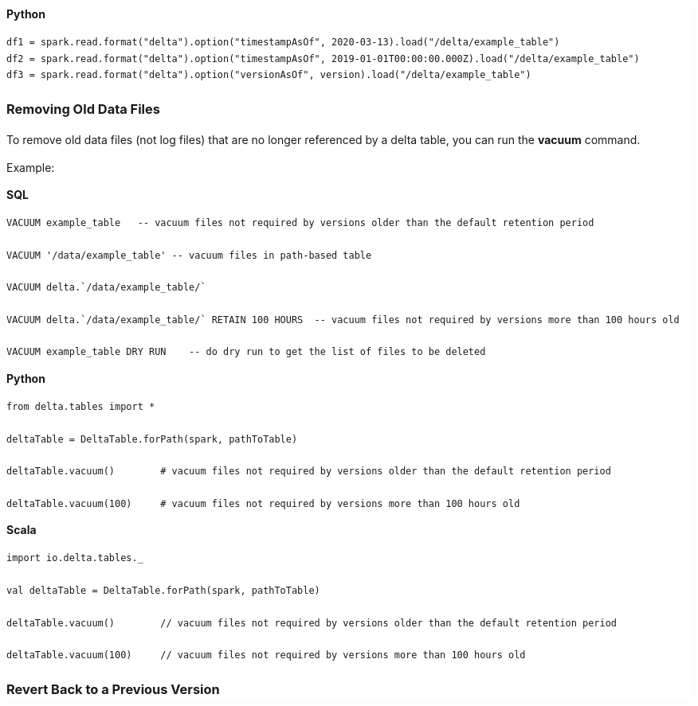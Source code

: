 **Python**
```
df1 = spark.read.format("delta").option("timestampAsOf", 2020-03-13).load("/delta/example_table")
df2 = spark.read.format("delta").option("timestampAsOf", 2019-01-01T00:00:00.000Z).load("/delta/example_table")
df3 = spark.read.format("delta").option("versionAsOf", version).load("/delta/example_table")
```

### Removing Old Data Files

To remove old data files (not log files) that are no longer referenced by a delta table, you can run the **vacuum** command.

Example:

**SQL**
```
VACUUM example_table   -- vacuum files not required by versions older than the default retention period

VACUUM '/data/example_table' -- vacuum files in path-based table

VACUUM delta.`/data/example_table/`

VACUUM delta.`/data/example_table/` RETAIN 100 HOURS  -- vacuum files not required by versions more than 100 hours old

VACUUM example_table DRY RUN    -- do dry run to get the list of files to be deleted
```

**Python**
```
from delta.tables import *

deltaTable = DeltaTable.forPath(spark, pathToTable)

deltaTable.vacuum()        # vacuum files not required by versions older than the default retention period

deltaTable.vacuum(100)     # vacuum files not required by versions more than 100 hours old
```

**Scala**
```
import io.delta.tables._

val deltaTable = DeltaTable.forPath(spark, pathToTable)

deltaTable.vacuum()        // vacuum files not required by versions older than the default retention period

deltaTable.vacuum(100)     // vacuum files not required by versions more than 100 hours old
```

### Revert Back to a Previous Version
